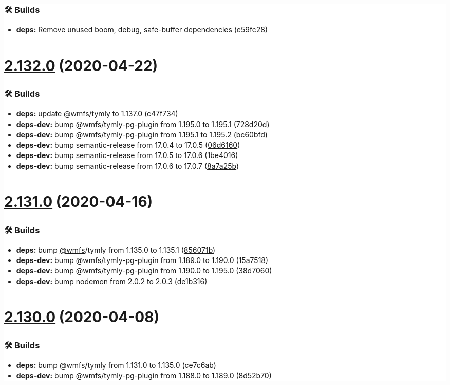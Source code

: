 ### 🛠 Builds

* **deps:** Remove unused boom, debug, safe-buffer dependencies ([e59fc28](https://github.com/wmfs/tymly-runner/commit/e59fc282bdde8e71a2fb0cb6ec18bb3d7f32fab9))

# [2.132.0](https://github.com/wmfs/tymly-runner/compare/v2.131.0...v2.132.0) (2020-04-22)


### 🛠 Builds

* **deps:** update [@wmfs](https://github.com/wmfs)/tymly to 1.137.0 ([c47f734](https://github.com/wmfs/tymly-runner/commit/c47f7344dc7a9efbb62ecaa2d687b9a1468f36f2))
* **deps-dev:** bump [@wmfs](https://github.com/wmfs)/tymly-pg-plugin from 1.195.0 to 1.195.1 ([728d20d](https://github.com/wmfs/tymly-runner/commit/728d20dda8cfe379b97021a25feecaa635761285))
* **deps-dev:** bump [@wmfs](https://github.com/wmfs)/tymly-pg-plugin from 1.195.1 to 1.195.2 ([bc60bfd](https://github.com/wmfs/tymly-runner/commit/bc60bfdf6caadaee44886ac44c1403cd609e4c71))
* **deps-dev:** bump semantic-release from 17.0.4 to 17.0.5 ([06d6160](https://github.com/wmfs/tymly-runner/commit/06d6160053366b60fcd583b4772f0d3471729f2b))
* **deps-dev:** bump semantic-release from 17.0.5 to 17.0.6 ([1be4016](https://github.com/wmfs/tymly-runner/commit/1be40168d0f2e6ded63f3cce9b7e77ab349b2e17))
* **deps-dev:** bump semantic-release from 17.0.6 to 17.0.7 ([8a7a25b](https://github.com/wmfs/tymly-runner/commit/8a7a25b33dda445f93b6dd041d1396747ad0d695))

# [2.131.0](https://github.com/wmfs/tymly-runner/compare/v2.130.0...v2.131.0) (2020-04-16)


### 🛠 Builds

* **deps:** bump [@wmfs](https://github.com/wmfs)/tymly from 1.135.0 to 1.135.1 ([856071b](https://github.com/wmfs/tymly-runner/commit/856071ba7967e97cf23958973cc7632306a6fcc9))
* **deps-dev:** bump [@wmfs](https://github.com/wmfs)/tymly-pg-plugin from 1.189.0 to 1.190.0 ([15a7518](https://github.com/wmfs/tymly-runner/commit/15a751889b51b3fbfda5226437b3bd503d27abe4))
* **deps-dev:** bump [@wmfs](https://github.com/wmfs)/tymly-pg-plugin from 1.190.0 to 1.195.0 ([38d7060](https://github.com/wmfs/tymly-runner/commit/38d70608b5e6458d98cbcbcf1a09e4d167fd79a9))
* **deps-dev:** bump nodemon from 2.0.2 to 2.0.3 ([de1b316](https://github.com/wmfs/tymly-runner/commit/de1b3165c6b808aafb2c4bc02bffa3b7720b34ef))

# [2.130.0](https://github.com/wmfs/tymly-runner/compare/v2.129.0...v2.130.0) (2020-04-08)


### 🛠 Builds

* **deps:** bump [@wmfs](https://github.com/wmfs)/tymly from 1.131.0 to 1.135.0 ([ce7c6ab](https://github.com/wmfs/tymly-runner/commit/ce7c6ab40784709b979821a1fe4f23f456df8075))
* **deps-dev:** bump [@wmfs](https://github.com/wmfs)/tymly-pg-plugin from 1.188.0 to 1.189.0 ([8d52b70](https://github.com/wmfs/tymly-runner/commit/8d52b70352c8b2d77fb766f548b1274024d50510))
